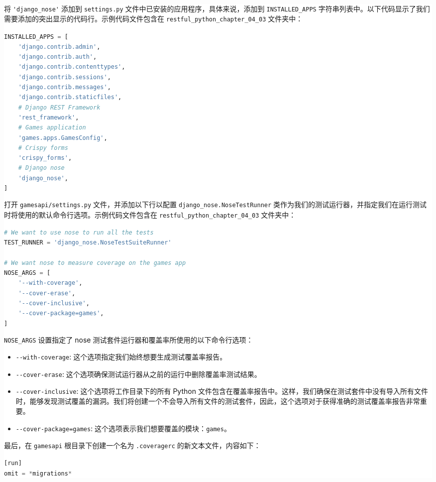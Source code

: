 将 `'django_nose'` 添加到 `settings.py` 文件中已安装的应用程序，具体来说，添加到 `INSTALLED_APPS` 字符串列表中。以下代码显示了我们需要添加的突出显示的代码行。示例代码文件包含在 `restful_python_chapter_04_03` 文件夹中：

```py
INSTALLED_APPS = [ 
    'django.contrib.admin', 
    'django.contrib.auth', 
    'django.contrib.contenttypes', 
    'django.contrib.sessions', 
    'django.contrib.messages', 
    'django.contrib.staticfiles', 
    # Django REST Framework 
    'rest_framework', 
    # Games application 
    'games.apps.GamesConfig', 
    # Crispy forms 
    'crispy_forms', 
    # Django nose 
    'django_nose', 
] 

```

打开 `gamesapi/settings.py` 文件，并添加以下行以配置 `django_nose.NoseTestRunner` 类作为我们的测试运行器，并指定我们在运行测试时将使用的默认命令行选项。示例代码文件包含在 `restful_python_chapter_04_03` 文件夹中：

```py
# We want to use nose to run all the tests 
TEST_RUNNER = 'django_nose.NoseTestSuiteRunner' 

# We want nose to measure coverage on the games app 
NOSE_ARGS = [ 
    '--with-coverage', 
    '--cover-erase', 
    '--cover-inclusive', 
    '--cover-package=games', 
] 

```

`NOSE_ARGS` 设置指定了 nose 测试套件运行器和覆盖率所使用的以下命令行选项：

+   `--with-coverage`: 这个选项指定我们始终想要生成测试覆盖率报告。

+   `--cover-erase`: 这个选项确保测试运行器从之前的运行中删除覆盖率测试结果。

+   `--cover-inclusive`: 这个选项将工作目录下的所有 Python 文件包含在覆盖率报告中。这样，我们确保在测试套件中没有导入所有文件时，能够发现测试覆盖的漏洞。我们将创建一个不会导入所有文件的测试套件，因此，这个选项对于获得准确的测试覆盖率报告非常重要。

+   `--cover-package=games`: 这个选项表示我们想要覆盖的模块：`games`。

最后，在 `gamesapi` 根目录下创建一个名为 `.coveragerc` 的新文本文件，内容如下：

```py
[run] 
omit = *migrations* 

```
